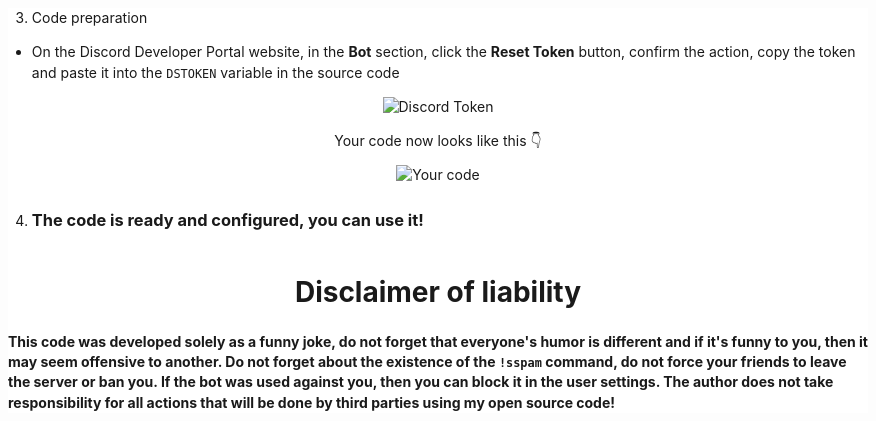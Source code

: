 3. Code preparation

- On the Discord Developer Portal website, in the **Bot** section, click the **Reset Token** button, confirm the action, copy the token and paste it into the `DSTOKEN` variable in the source code

<p align="center"><img src="https://media.discordapp.net/attachments/967792782297170062/968189796126183434/2022-04-25_19-39-58.png" alt="Discord Token" width="440"></p>

<p align="center">Your code now looks like this 👇</p>

<p align="center"><img src="https://media.discordapp.net/attachments/967792782297170062/974937460423401472/2022-05-14_10-32-33.png" alt="Your code" width="440"></p>

4. ### The code is ready and configured, you can use it!

<h1 align="center"><a name="disclaimer"></a>Disclaimer of liability</h1>

#### This code was developed solely as a funny joke, do not forget that everyone's humor is different and if it's funny to you, then it may seem offensive to another. Do not forget about the existence of the `!sspam` command, do not force your friends to leave the server or ban you. If the bot was used against you, then you can block it in the user settings. The author does not take responsibility for all actions that will be done by third parties using my open source code!